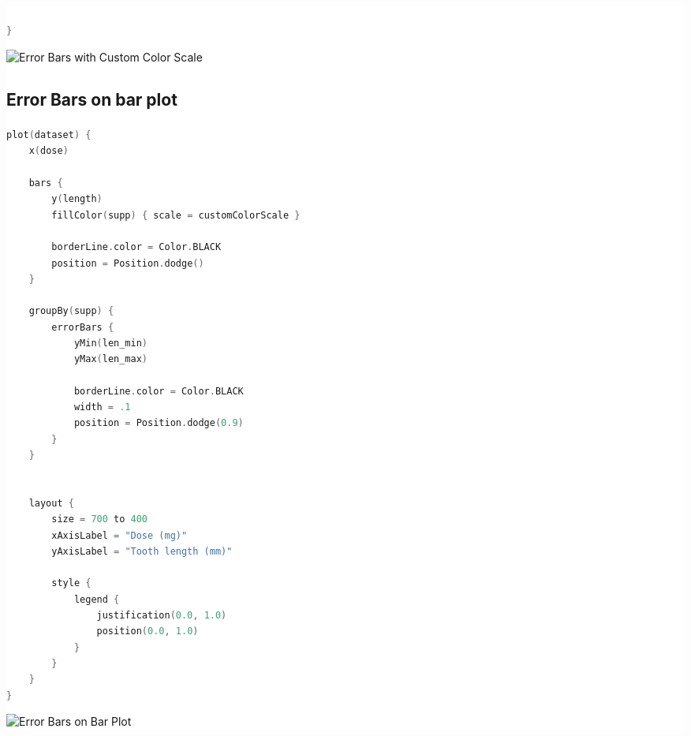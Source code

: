 ```kotlin

}
```



![Error Bars with Custom Color Scale](guideErrorBarsWithLinesCustomColorScale.svg)

## Error Bars on bar plot



```kotlin
plot(dataset) {
    x(dose)

    bars {
        y(length)
        fillColor(supp) { scale = customColorScale }

        borderLine.color = Color.BLACK
        position = Position.dodge()
    }

    groupBy(supp) {
        errorBars {
            yMin(len_min)
            yMax(len_max)

            borderLine.color = Color.BLACK
            width = .1
            position = Position.dodge(0.9)
        }
    }


    layout {
        size = 700 to 400
        xAxisLabel = "Dose (mg)"
        yAxisLabel = "Tooth length (mm)"

        style {
            legend {
                justification(0.0, 1.0)
                position(0.0, 1.0)
            }
        }
    }
}
```



![Error Bars on Bar Plot](guideErrorBarsOnBars.svg)
